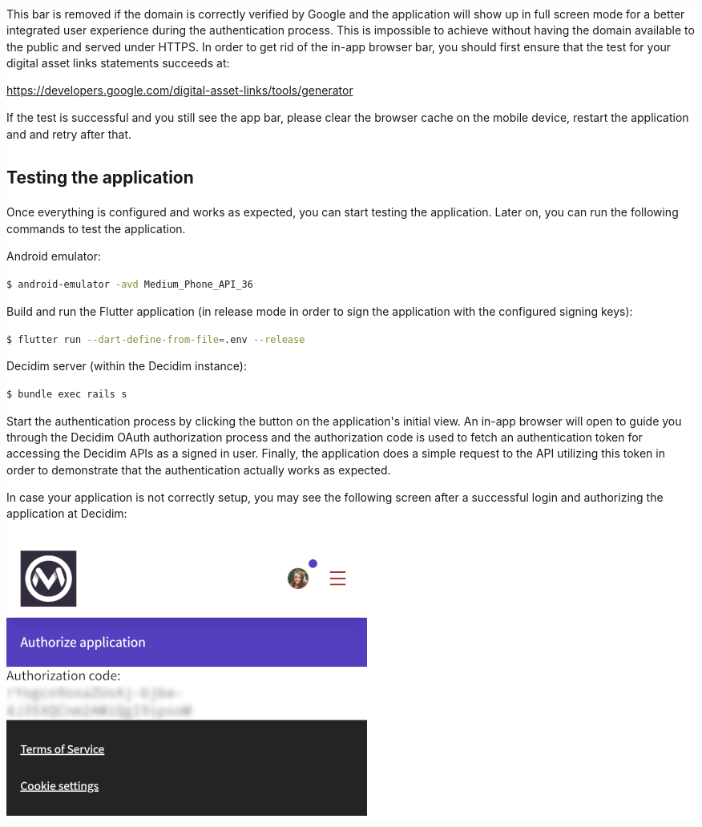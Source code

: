 
This bar is removed if the domain is correctly verified by Google and the
application will show up in full screen mode for a better integrated user
experience during the authentication process. This is impossible to achieve
without having the domain available to the public and served under HTTPS. In
order to get rid of the in-app browser bar, you should first ensure that the
test for your digital asset links statements succeeds at:

https://developers.google.com/digital-asset-links/tools/generator

If the test is successful and you still see the app bar, please clear the
browser cache on the mobile device, restart the application and and retry after
that.

## Testing the application

Once everything is configured and works as expected, you can start testing the
application. Later on, you can run the following commands to test the
application.

Android emulator:

```bash
$ android-emulator -avd Medium_Phone_API_36
```

Build and run the Flutter application (in release mode in order to sign the
application with the configured signing keys):

```bash
$ flutter run --dart-define-from-file=.env --release
```

Decidim server (within the Decidim instance):

```bash
$ bundle exec rails s
```

Start the authentication process by clicking the button on the application's
initial view. An in-app browser will open to guide you through the Decidim OAuth
authorization process and the authorization code is used to fetch an
authentication token for accessing the Decidim APIs as a signed in user.
Finally, the application does a simple request to the API utilizing this token
in order to demonstrate that the authentication actually works as expected.

In case your application is not correctly setup, you may see the following
screen after a successful login and authorizing the application at Decidim:

![Android app incorrectly configured](./docs/android-app-not-configured.png)
